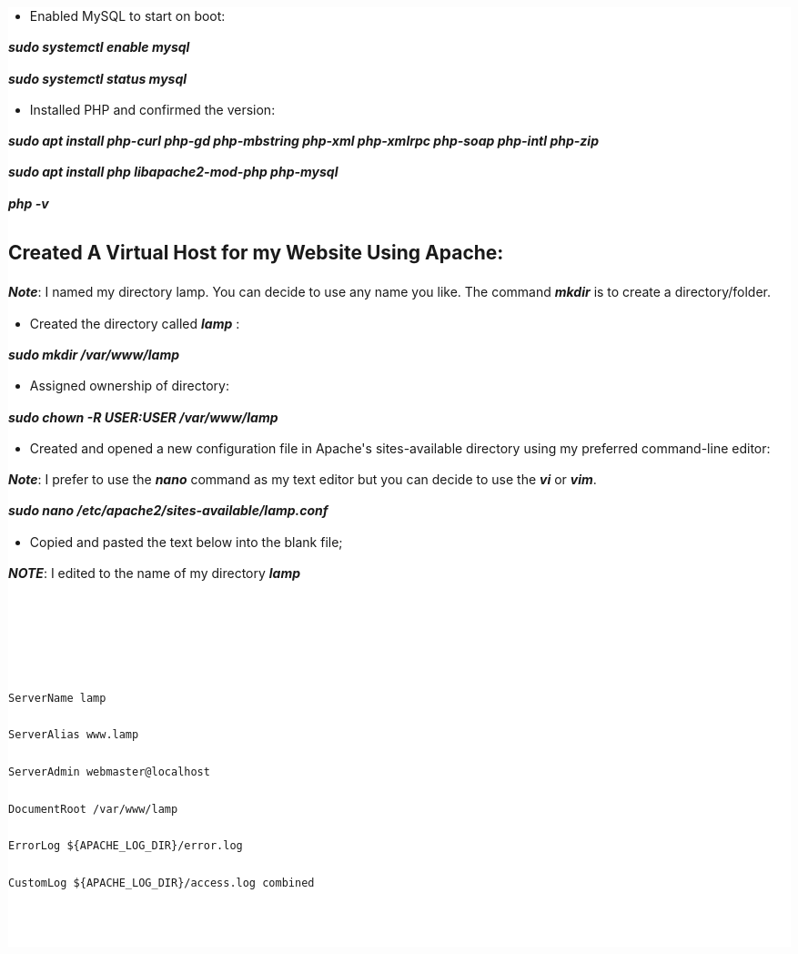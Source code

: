 

* Enabled MySQL to start on boot:

***sudo systemctl enable mysql***

***sudo systemctl status mysql***


* Installed PHP and confirmed the version:

***sudo apt install php-curl php-gd php-mbstring php-xml php-xmlrpc php-soap php-intl php-zip***

***sudo apt install php libapache2-mod-php php-mysql***


***php -v***


## Created A Virtual Host for my Website Using Apache:

***Note***: I named my directory lamp. You can decide to use any name you like. The command ***mkdir*** is to create a directory/folder.


* Created the directory called ***lamp*** :

***sudo mkdir /var/www/lamp***

* Assigned ownership of directory:

***sudo chown -R $USER:$USER /var/www/lamp***


* Created and opened a new configuration file in Apache's sites-available directory using my preferred command-line editor:

***Note***: I prefer to use the ***nano*** command as my text editor but you can decide to use the ***vi*** or ***vim***.

 ***sudo nano /etc/apache2/sites-available/lamp.conf***


 * Copied and pasted the text below into the blank file;



 ***NOTE***: I edited to the name of my directory ***lamp***



 <pre><code>


<VirtualHost *:80>

ServerName lamp

ServerAlias www.lamp

ServerAdmin webmaster@localhost

DocumentRoot /var/www/lamp

ErrorLog ${APACHE_LOG_DIR}/error.log

CustomLog ${APACHE_LOG_DIR}/access.log combined
